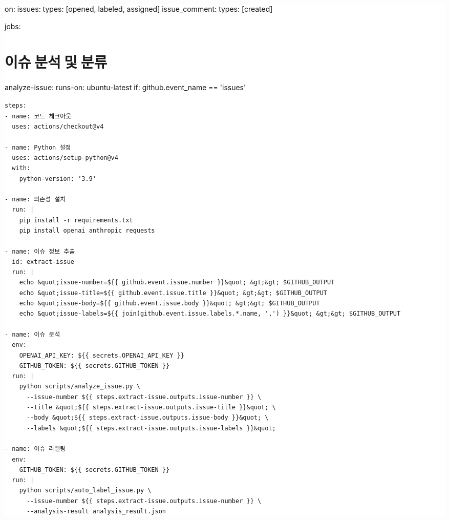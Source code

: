 on:
  issues:
    types: [opened, labeled, assigned]
  issue_comment:
    types: [created]

jobs:
  # 이슈 분석 및 분류
  analyze-issue:
    runs-on: ubuntu-latest
    if: github.event_name == 'issues'

    steps:
    - name: 코드 체크아웃
      uses: actions/checkout@v4

    - name: Python 설정
      uses: actions/setup-python@v4
      with:
        python-version: '3.9'

    - name: 의존성 설치
      run: |
        pip install -r requirements.txt
        pip install openai anthropic requests

    - name: 이슈 정보 추출
      id: extract-issue
      run: |
        echo &quot;issue-number=${{ github.event.issue.number }}&quot; &gt;&gt; $GITHUB_OUTPUT
        echo &quot;issue-title=${{ github.event.issue.title }}&quot; &gt;&gt; $GITHUB_OUTPUT
        echo &quot;issue-body=${{ github.event.issue.body }}&quot; &gt;&gt; $GITHUB_OUTPUT
        echo &quot;issue-labels=${{ join(github.event.issue.labels.*.name, ',') }}&quot; &gt;&gt; $GITHUB_OUTPUT

    - name: 이슈 분석
      env:
        OPENAI_API_KEY: ${{ secrets.OPENAI_API_KEY }}
        GITHUB_TOKEN: ${{ secrets.GITHUB_TOKEN }}
      run: |
        python scripts/analyze_issue.py \
          --issue-number ${{ steps.extract-issue.outputs.issue-number }} \
          --title &quot;${{ steps.extract-issue.outputs.issue-title }}&quot; \
          --body &quot;${{ steps.extract-issue.outputs.issue-body }}&quot; \
          --labels &quot;${{ steps.extract-issue.outputs.issue-labels }}&quot;

    - name: 이슈 라벨링
      env:
        GITHUB_TOKEN: ${{ secrets.GITHUB_TOKEN }}
      run: |
        python scripts/auto_label_issue.py \
          --issue-number ${{ steps.extract-issue.outputs.issue-number }} \
          --analysis-result analysis_result.json
</code></pre>
